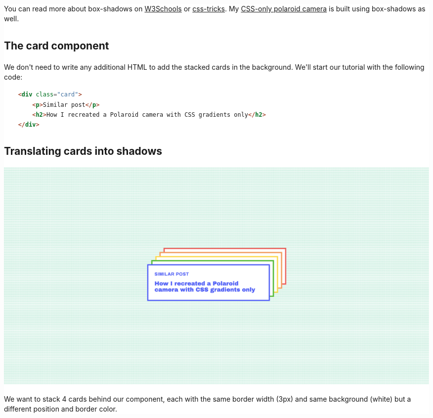 You can read more about box-shadows on [W3Schools](https://www.w3schools.com/cssref/css3_pr_box-shadow.asp) or [css-tricks](https://css-tricks.com/almanac/properties/b/box-shadow/). My [CSS-only polaroid camera](/writing/posts/css-polaroid-camera/) is built using box-shadows as well.

## The card component

We don't need to write any additional HTML to add the stacked cards in the background. We'll start our tutorial with the following code:

```HTML
    <div class="card">
        <p>Similar post</p>
        <h2>How I recreated a Polaroid camera with CSS gradients only</h2>
    </div>
```

<iframe height="540" class="wide" scrolling="no" title="White and blue card component" src="https://codepen.io/fossheim/embed/MWwOXRz?height=533&theme-id=light&default-tab=css,result" frameborder="no" allowtransparency="true" allowfullscreen="true">
  See the Pen <a href='https://codepen.io/fossheim/pen/MWwOXRz'>White and blue card component</a> by Sarah Fossheim
  (<a href='https://codepen.io/fossheim'>@fossheim</a>) on <a href='https://codepen.io'>CodePen</a>.
</iframe>

## Translating cards into shadows

<img class="wide" src="/static/img/css-box-shadow-animation-static.png" alt="Static version of the rainbow card component: a white box with blue border, with green, yellow, orange and red bordered boxes behind it" />

We want to stack 4 cards behind our component, each with the same border width (3px) and same background (white) but a different position and border color. 
